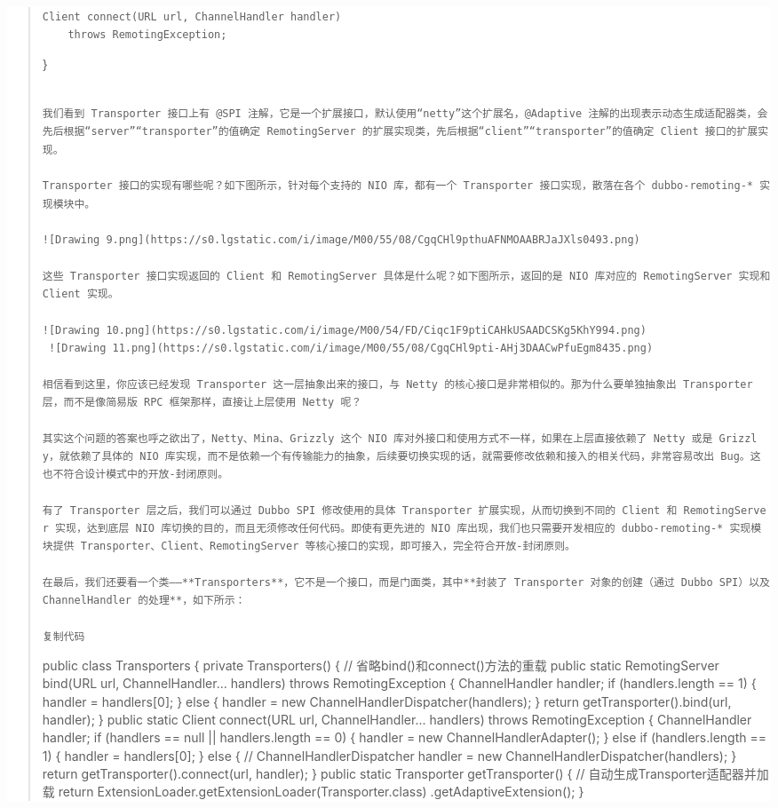 >     Client connect(URL url, ChannelHandler handler) 
>         throws RemotingException;
> }
> ```
>
> 我们看到 Transporter 接口上有 @SPI 注解，它是一个扩展接口，默认使用“netty”这个扩展名，@Adaptive 注解的出现表示动态生成适配器类，会先后根据“server”“transporter”的值确定 RemotingServer 的扩展实现类，先后根据“client”“transporter”的值确定 Client 接口的扩展实现。
>
> Transporter 接口的实现有哪些呢？如下图所示，针对每个支持的 NIO 库，都有一个 Transporter 接口实现，散落在各个 dubbo-remoting-* 实现模块中。
>
> ![Drawing 9.png](https://s0.lgstatic.com/i/image/M00/55/08/CgqCHl9pthuAFNMOAABRJaJXls0493.png)
>
> 这些 Transporter 接口实现返回的 Client 和 RemotingServer 具体是什么呢？如下图所示，返回的是 NIO 库对应的 RemotingServer 实现和 Client 实现。
>
> ![Drawing 10.png](https://s0.lgstatic.com/i/image/M00/54/FD/Ciqc1F9ptiCAHkUSAADCSKg5KhY994.png)
>  ![Drawing 11.png](https://s0.lgstatic.com/i/image/M00/55/08/CgqCHl9pti-AHj3DAACwPfuEgm8435.png)
>
> 相信看到这里，你应该已经发现 Transporter 这一层抽象出来的接口，与 Netty 的核心接口是非常相似的。那为什么要单独抽象出 Transporter层，而不是像简易版 RPC 框架那样，直接让上层使用 Netty 呢？
>
> 其实这个问题的答案也呼之欲出了，Netty、Mina、Grizzly 这个 NIO 库对外接口和使用方式不一样，如果在上层直接依赖了 Netty 或是 Grizzly，就依赖了具体的 NIO 库实现，而不是依赖一个有传输能力的抽象，后续要切换实现的话，就需要修改依赖和接入的相关代码，非常容易改出 Bug。这也不符合设计模式中的开放-封闭原则。
>
> 有了 Transporter 层之后，我们可以通过 Dubbo SPI 修改使用的具体 Transporter 扩展实现，从而切换到不同的 Client 和 RemotingServer 实现，达到底层 NIO 库切换的目的，而且无须修改任何代码。即使有更先进的 NIO 库出现，我们也只需要开发相应的 dubbo-remoting-* 实现模块提供 Transporter、Client、RemotingServer 等核心接口的实现，即可接入，完全符合开放-封闭原则。
>
> 在最后，我们还要看一个类——**Transporters**，它不是一个接口，而是门面类，其中**封装了 Transporter 对象的创建（通过 Dubbo SPI）以及 ChannelHandler 的处理**，如下所示：
>
> 复制代码
>
> ```
> public class Transporters {
>     private Transporters() {
>     // 省略bind()和connect()方法的重载
>     public static RemotingServer bind(URL url, 
>             ChannelHandler... handlers) throws RemotingException {
>         ChannelHandler handler;
>         if (handlers.length == 1) {
>             handler = handlers[0];
>         } else {
>             handler = new ChannelHandlerDispatcher(handlers);
>         }
>         return getTransporter().bind(url, handler);
>     }
>     public static Client connect(URL url, ChannelHandler... handlers)
>            throws RemotingException {
>         ChannelHandler handler;
>         if (handlers == null || handlers.length == 0) {
>             handler = new ChannelHandlerAdapter();
>         } else if (handlers.length == 1) {
>             handler = handlers[0];
>         } else { // ChannelHandlerDispatcher
>             handler = new ChannelHandlerDispatcher(handlers);
>         }
>         return getTransporter().connect(url, handler);
>     }
>     public static Transporter getTransporter() {
>         // 自动生成Transporter适配器并加载
>         return ExtensionLoader.getExtensionLoader(Transporter.class)
>             .getAdaptiveExtension();
>     }
